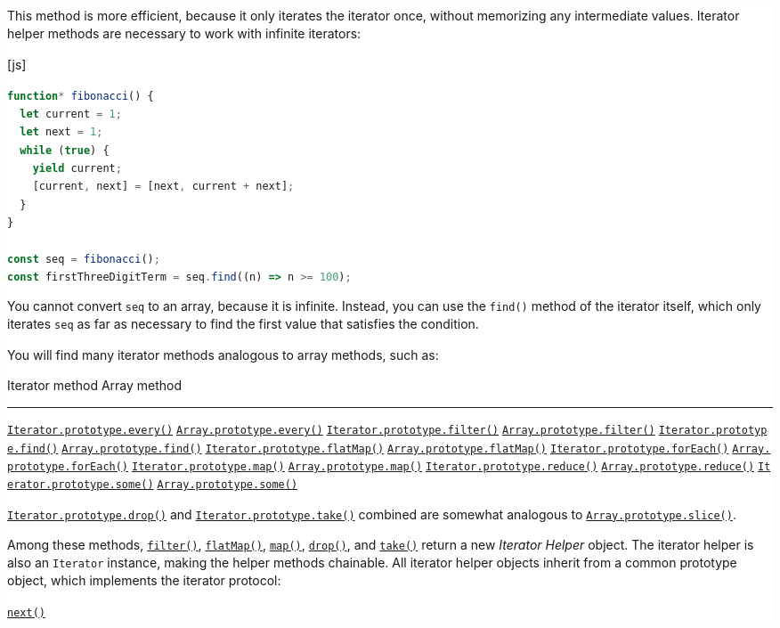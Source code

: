 
This method is more efficient, because it only iterates the iterator
once, without memorizing any intermediate values. Iterator helper
methods are necessary to work with infinite iterators:

 
 
[js]


```js
function* fibonacci() {
  let current = 1;
  let next = 1;
  while (true) {
    yield current;
    [current, next] = [next, current + next];
  }
}

const seq = fibonacci();
const firstThreeDigitTerm = seq.find((n) => n >= 100);
```


You cannot convert `seq` to an array, because it is infinite. Instead,
you can use the `find()` method of the iterator itself, which only
iterates `seq` as far as necessary to find the first value that
satisfies the condition.

You will find many iterator methods analogous to array methods, such as:

 
  Iterator method                                      Array method
  ---------------------------------------------------- ----------------------------------------------
  [`Iterator.prototype.every()`](iterator/every)       [`Array.prototype.every()`](array/every)
  [`Iterator.prototype.filter()`](iterator/filter)     [`Array.prototype.filter()`](array/filter)
  [`Iterator.prototype.find()`](iterator/find)         [`Array.prototype.find()`](array/find)
  [`Iterator.prototype.flatMap()`](iterator/flatmap)   [`Array.prototype.flatMap()`](array/flatmap)
  [`Iterator.prototype.forEach()`](iterator/foreach)   [`Array.prototype.forEach()`](array/foreach)
  [`Iterator.prototype.map()`](iterator/map)           [`Array.prototype.map()`](array/map)
  [`Iterator.prototype.reduce()`](iterator/reduce)     [`Array.prototype.reduce()`](array/reduce)
  [`Iterator.prototype.some()`](iterator/some)         [`Array.prototype.some()`](array/some)


[`Iterator.prototype.drop()`](iterator/drop) and
[`Iterator.prototype.take()`](iterator/take) combined are somewhat
analogous to [`Array.prototype.slice()`](array/slice).

Among these methods, [`filter()`](iterator/filter),
[`flatMap()`](iterator/flatmap), [`map()`](iterator/map),
[`drop()`](iterator/drop), and [`take()`](iterator/take) return a new
*Iterator Helper* object. The iterator helper is also an `Iterator`
instance, making the helper methods chainable. All iterator helper
objects inherit from a common prototype object, which implements the
iterator protocol:

[`next()`](#next)
